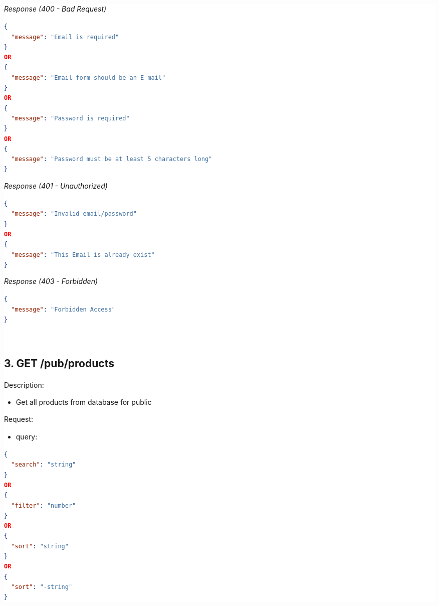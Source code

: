 _Response (400 - Bad Request)_

```json
{
  "message": "Email is required"
}
OR
{
  "message": "Email form should be an E-mail"
}
OR
{
  "message": "Password is required"
}
OR
{
  "message": "Password must be at least 5 characters long"
}

```

_Response (401 - Unauthorized)_

```json
{
  "message": "Invalid email/password"
}
OR
{
  "message": "This Email is already exist"
}
```

_Response (403 - Forbidden)_

```json
{
  "message": "Forbidden Access"
}
```

&nbsp;

## 3. GET /pub/products

Description:

- Get all products from database for public

Request:

- query:

```json
{
  "search": "string"
}
OR
{
  "filter": "number"
}
OR
{
  "sort": "string"
}
OR
{
  "sort": "-string"
}
```